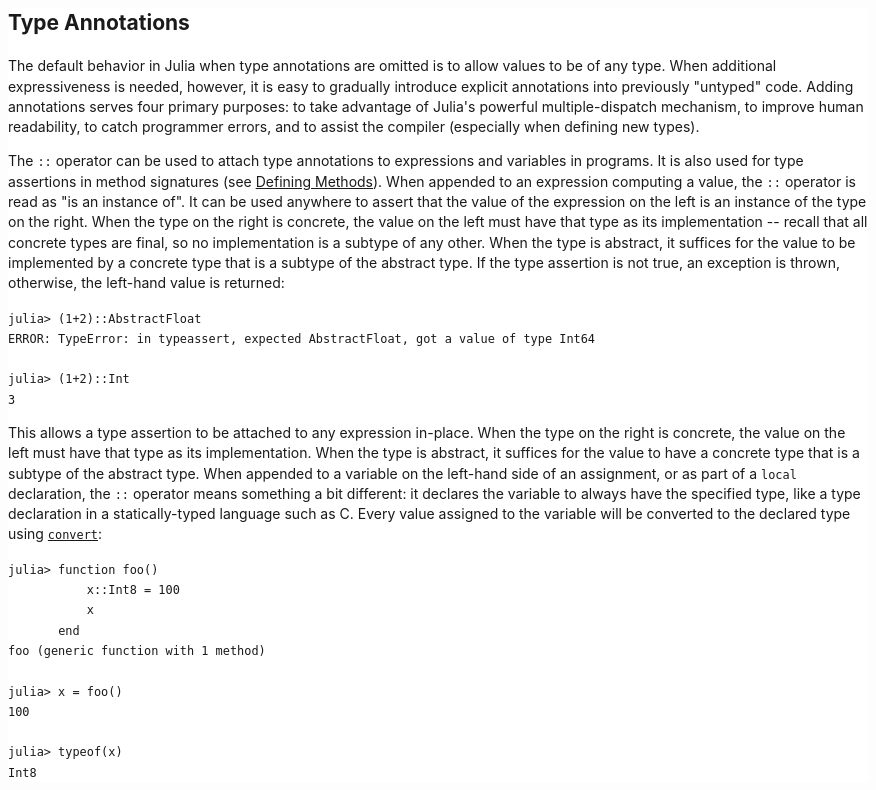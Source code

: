 ## Type Annotations

The default behavior in Julia when type annotations are omitted is to allow values to be of any type.
When additional expressiveness is needed, however,
it is easy to gradually introduce explicit annotations into previously "untyped" code.
Adding annotations serves four primary purposes: to take advantage
of Julia's powerful multiple-dispatch mechanism, to improve human readability,
to catch programmer errors, and to assist the compiler (especially when defining new types).

The `::` operator can be used to attach type annotations to expressions and variables in programs.
It is also used for type assertions in method signatures (see [Defining Methods](#Defining-Methods)).
When appended to an expression computing a value, the `::` operator is read as "is an instance
of". It can be used anywhere to assert that the value of the expression on the left is an instance
of the type on the right. When the type on the right is concrete, the value on the left must have
that type as its implementation -- recall that all concrete types are final, so no implementation
is a subtype of any other. When the type is abstract, it suffices for the value to be implemented
by a concrete type that is a subtype of the abstract type. If the type assertion is not true,
an exception is thrown, otherwise, the left-hand value is returned:

```jldoctest
julia> (1+2)::AbstractFloat
ERROR: TypeError: in typeassert, expected AbstractFloat, got a value of type Int64

julia> (1+2)::Int
3
```

This allows a type assertion to be attached to any expression in-place.
When the type on the right is concrete,
the value on the left must have that type as its implementation.
When the type is abstract,
it suffices for the value to have a concrete type that is a subtype of the abstract type.
When appended to a variable on the left-hand side of an assignment, or as part of a `local` declaration,
the `::` operator means something a bit different: it declares the variable to always have the
specified type, like a type declaration in a statically-typed language such as C. Every value
assigned to the variable will be converted to the declared type using [`convert`](@ref):

```jldoctest
julia> function foo()
           x::Int8 = 100
           x
       end
foo (generic function with 1 method)

julia> x = foo()
100

julia> typeof(x)
Int8
```
